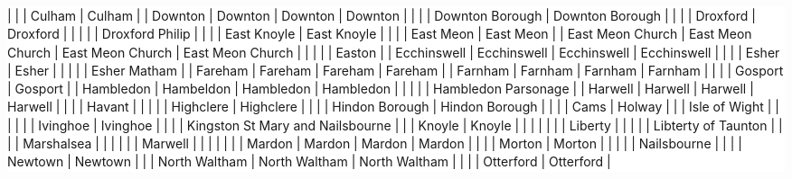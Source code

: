 |  	|  	| Culham 	| Culham 	|
| Downton 	| Downton 	| Downton 	| Downton 	|
|  	|  	| Downton Borough 	| Downton Borough 	|
|  	|  	| Droxford 	| Droxford 	|
|  	|  	|  	| Droxford Philip 	|
|  	|  	| East Knoyle 	| East Knoyle 	|
|  	|  	| East Meon 	| East Meon 	|
| East Meon Church 	| East Meon Church 	| East Meon Church 	| East Meon Church 	|
|  	|  	|  	| Easton 	|
| Ecchinswell 	| Ecchinswell 	| Ecchinswell 	| Ecchinswell 	|
|  	|  	| Esher 	| Esher 	|
|  	|  	|  	| Esher Matham 	|
| Fareham 	| Fareham 	| Fareham 	| Fareham 	|
| Farnham 	| Farnham 	| Farnham 	| Farnham 	|
|  	|  	| Gosport 	| Gosport 	|
| Hambledon 	| Hambeldon 	| Hambledon 	| Hambledon 	|
|  	|  	|  	| Hambledon Parsonage 	|
| Harwell 	| Harwell 	| Harwell 	| Harwell 	|
|  	|  	| Havant 	|  	|
|  	|  	| Highclere 	| Highclere 	|
|  	|  	| Hindon Borough 	| Hindon Borough 	|
|  	|  	| Cams 	| Holway 	|
|  	| Isle of Wight 	|  	|  	|
|  	|  	| Ivinghoe 	| Ivinghoe 	|
|  	|  	| Kingston St Mary and Nailsbourne 	|  	|
| Knoyle 	| Knoyle 	|  	|  	|
|  	|  	|  	| Liberty 	|
|  	|  	|  	| Libterty of Taunton 	|
|  	|  	| Marshalsea 	|  	|
|  	|  	|  	| Marwell 	|
|  	|  	|  	|  	|
| Mardon 	| Mardon 	| Mardon 	| Mardon 	|
|  	|  	| Morton 	| Morton 	|
|  	|  	|  	| Nailsbourne 	|
|  	|  	| Newtown 	| Newtown 	|
|  	| North Waltham 	| North Waltham 	| North Waltham 	|
|  	|  	| Otterford 	| Otterford 	|